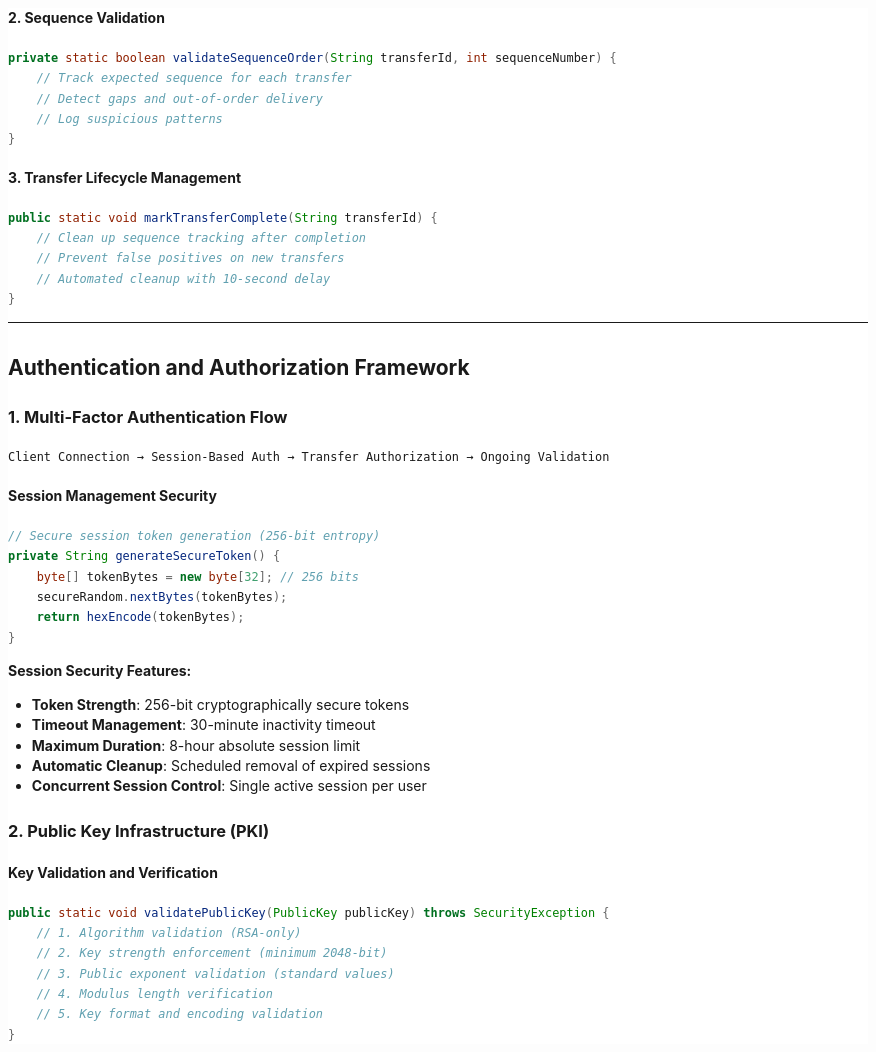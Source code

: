 #### 2. Sequence Validation

```java
private static boolean validateSequenceOrder(String transferId, int sequenceNumber) {
    // Track expected sequence for each transfer
    // Detect gaps and out-of-order delivery
    // Log suspicious patterns
}
```

#### 3. Transfer Lifecycle Management

```java
public static void markTransferComplete(String transferId) {
    // Clean up sequence tracking after completion
    // Prevent false positives on new transfers
    // Automated cleanup with 10-second delay
}
```

---

## Authentication and Authorization Framework

### 1. Multi-Factor Authentication Flow

```
Client Connection → Session-Based Auth → Transfer Authorization → Ongoing Validation
```

#### Session Management Security

```java
// Secure session token generation (256-bit entropy)
private String generateSecureToken() {
    byte[] tokenBytes = new byte[32]; // 256 bits
    secureRandom.nextBytes(tokenBytes);
    return hexEncode(tokenBytes);
}
```

**Session Security Features:**

- **Token Strength**: 256-bit cryptographically secure tokens
- **Timeout Management**: 30-minute inactivity timeout
- **Maximum Duration**: 8-hour absolute session limit
- **Automatic Cleanup**: Scheduled removal of expired sessions
- **Concurrent Session Control**: Single active session per user

### 2. Public Key Infrastructure (PKI)

#### Key Validation and Verification

```java
public static void validatePublicKey(PublicKey publicKey) throws SecurityException {
    // 1. Algorithm validation (RSA-only)
    // 2. Key strength enforcement (minimum 2048-bit)
    // 3. Public exponent validation (standard values)
    // 4. Modulus length verification
    // 5. Key format and encoding validation
}
```
